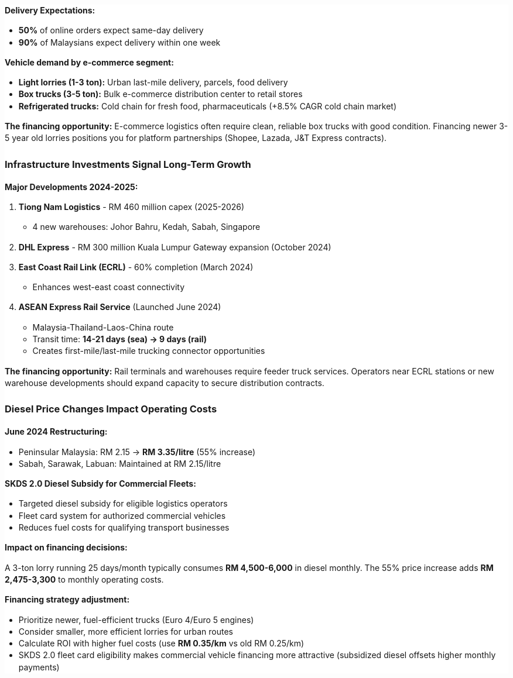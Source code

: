 **Delivery Expectations:**
- **50%** of online orders expect same-day delivery
- **90%** of Malaysians expect delivery within one week

**Vehicle demand by e-commerce segment:**
- **Light lorries (1-3 ton):** Urban last-mile delivery, parcels, food delivery
- **Box trucks (3-5 ton):** Bulk e-commerce distribution center to retail stores
- **Refrigerated trucks:** Cold chain for fresh food, pharmaceuticals (+8.5% CAGR cold chain market)

**The financing opportunity:** E-commerce logistics often require clean, reliable box trucks with good condition. Financing newer 3-5 year old lorries positions you for platform partnerships (Shopee, Lazada, J&T Express contracts).

### Infrastructure Investments Signal Long-Term Growth

**Major Developments 2024-2025:**

1. **Tiong Nam Logistics** - RM 460 million capex (2025-2026)
   - 4 new warehouses: Johor Bahru, Kedah, Sabah, Singapore

2. **DHL Express** - RM 300 million Kuala Lumpur Gateway expansion (October 2024)

3. **East Coast Rail Link (ECRL)** - 60% completion (March 2024)
   - Enhances west-east coast connectivity

4. **ASEAN Express Rail Service** (Launched June 2024)
   - Malaysia-Thailand-Laos-China route
   - Transit time: **14-21 days (sea) → 9 days (rail)**
   - Creates first-mile/last-mile trucking connector opportunities

**The financing opportunity:** Rail terminals and warehouses require feeder truck services. Operators near ECRL stations or new warehouse developments should expand capacity to secure distribution contracts.

### Diesel Price Changes Impact Operating Costs

**June 2024 Restructuring:**
- Peninsular Malaysia: RM 2.15 → **RM 3.35/litre** (55% increase)
- Sabah, Sarawak, Labuan: Maintained at RM 2.15/litre

**SKDS 2.0 Diesel Subsidy for Commercial Fleets:**
- Targeted diesel subsidy for eligible logistics operators
- Fleet card system for authorized commercial vehicles
- Reduces fuel costs for qualifying transport businesses

**Impact on financing decisions:**

A 3-ton lorry running 25 days/month typically consumes **RM 4,500-6,000** in diesel monthly. The 55% price increase adds **RM 2,475-3,300** to monthly operating costs.

**Financing strategy adjustment:**
- Prioritize newer, fuel-efficient trucks (Euro 4/Euro 5 engines)
- Consider smaller, more efficient lorries for urban routes
- Calculate ROI with higher fuel costs (use **RM 0.35/km** vs old RM 0.25/km)
- SKDS 2.0 fleet card eligibility makes commercial vehicle financing more attractive (subsidized diesel offsets higher monthly payments)
